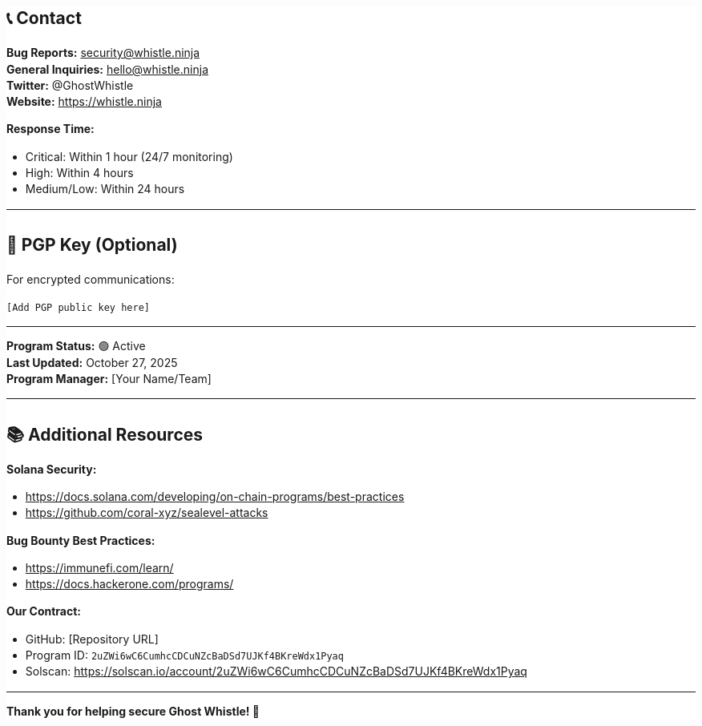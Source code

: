 
## 📞 Contact

**Bug Reports:** security@whistle.ninja  
**General Inquiries:** hello@whistle.ninja  
**Twitter:** @GhostWhistle  
**Website:** https://whistle.ninja

**Response Time:**
- Critical: Within 1 hour (24/7 monitoring)
- High: Within 4 hours
- Medium/Low: Within 24 hours

---

## 🔐 PGP Key (Optional)

For encrypted communications:
```
[Add PGP public key here]
```

---

**Program Status:** 🟢 Active  
**Last Updated:** October 27, 2025  
**Program Manager:** [Your Name/Team]

---

## 📚 Additional Resources

**Solana Security:**
- https://docs.solana.com/developing/on-chain-programs/best-practices
- https://github.com/coral-xyz/sealevel-attacks

**Bug Bounty Best Practices:**
- https://immunefi.com/learn/
- https://docs.hackerone.com/programs/

**Our Contract:**
- GitHub: [Repository URL]
- Program ID: `2uZWi6wC6CumhcCDCuNZcBaDSd7UJKf4BKreWdx1Pyaq`
- Solscan: https://solscan.io/account/2uZWi6wC6CumhcCDCuNZcBaDSd7UJKf4BKreWdx1Pyaq

---

**Thank you for helping secure Ghost Whistle! 🙏**

